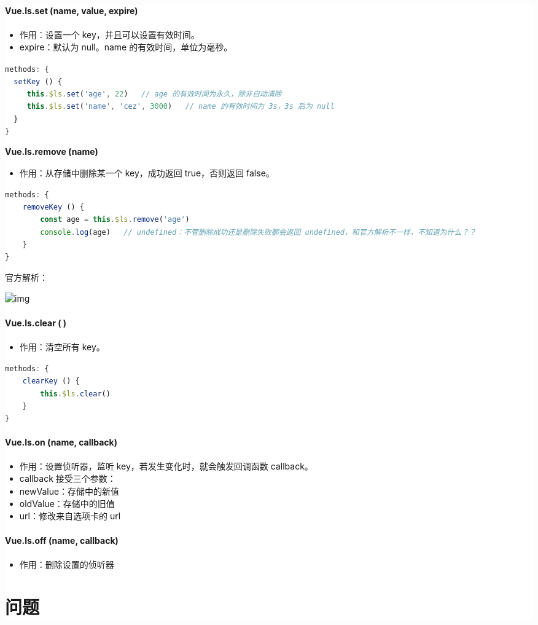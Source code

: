 #### **Vue.ls.set (name, value, expire)**

- 作用：设置一个 key，并且可以设置有效时间。
- expire：默认为 null。name 的有效时间，单位为毫秒。

```js
methods: {
  setKey () {
     this.$ls.set('age', 22)   // age 的有效时间为永久，除非自动清除
     this.$ls.set('name', 'cez', 3000)   // name 的有效时间为 3s，3s 后为 null
  }
}
```

**Vue.ls.remove (name)**

- 作用：从存储中删除某一个 key，成功返回 true，否则返回 false。

```js
methods: {
    removeKey () {
        const age = this.$ls.remove('age')
        console.log(age)   // undefined：不管删除成功还是删除失败都会返回 undefined，和官方解析不一样，不知道为什么？？
    }
}
```

官方解析：

![img](https://gitee.com/letefly/NoteImages/raw/master/img/2023/02/20200821142703252.png)

#### **Vue.ls.clear ( )**

- 作用：清空所有 key。

```js
methods: {
    clearKey () {
        this.$ls.clear()
    }
}
```

#### **Vue.ls.on (name, callback)**

- 作用：设置侦听器，监听 key，若发生变化时，就会触发回调函数 callback。
- callback 接受三个参数：
- newValue：存储中的新值
- oldValue：存储中的旧值
- url：修改来自选项卡的 url

#### **Vue.ls.off (name, callback)**

- 作用：删除设置的侦听器

# 问题
